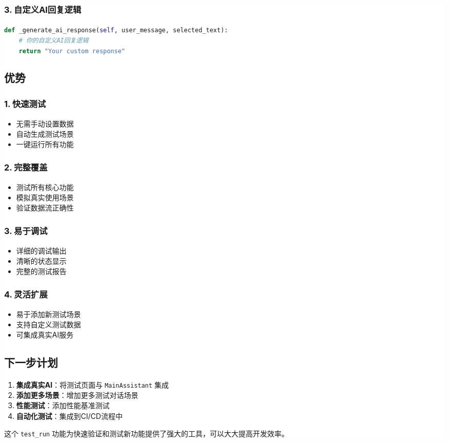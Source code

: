 ### 3. 自定义AI回复逻辑
```python
def _generate_ai_response(self, user_message, selected_text):
    # 你的自定义AI回复逻辑
    return "Your custom response"
```

## 优势

### 1. 快速测试
- 无需手动设置数据
- 自动生成测试场景
- 一键运行所有功能

### 2. 完整覆盖
- 测试所有核心功能
- 模拟真实使用场景
- 验证数据流正确性

### 3. 易于调试
- 详细的调试输出
- 清晰的状态显示
- 完整的测试报告

### 4. 灵活扩展
- 易于添加新测试场景
- 支持自定义测试数据
- 可集成真实AI服务

## 下一步计划

1. **集成真实AI**：将测试页面与 `MainAssistant` 集成
2. **添加更多场景**：增加更多测试对话场景
3. **性能测试**：添加性能基准测试
4. **自动化测试**：集成到CI/CD流程中

这个 `test_run` 功能为快速验证和测试新功能提供了强大的工具，可以大大提高开发效率。 